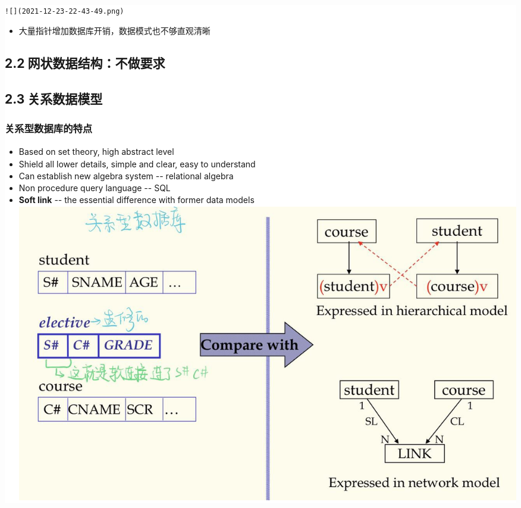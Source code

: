     ![](2021-12-23-22-43-49.png)
  - 大量指针增加数据库开销，数据模式也不够直观清晰


## 2.2 网状数据结构：不做要求


## 2.3 关系数据模型

### 关系型数据库的特点

- Based on set theory, high abstract level
- Shield all lower details, simple and clear, easy to understand
- Can establish new algebra system -- relational algebra
- Non procedure query language -- SQL
- **Soft link** -- the essential difference with former data models
  ![](2021-12-23-22-53-26.png)